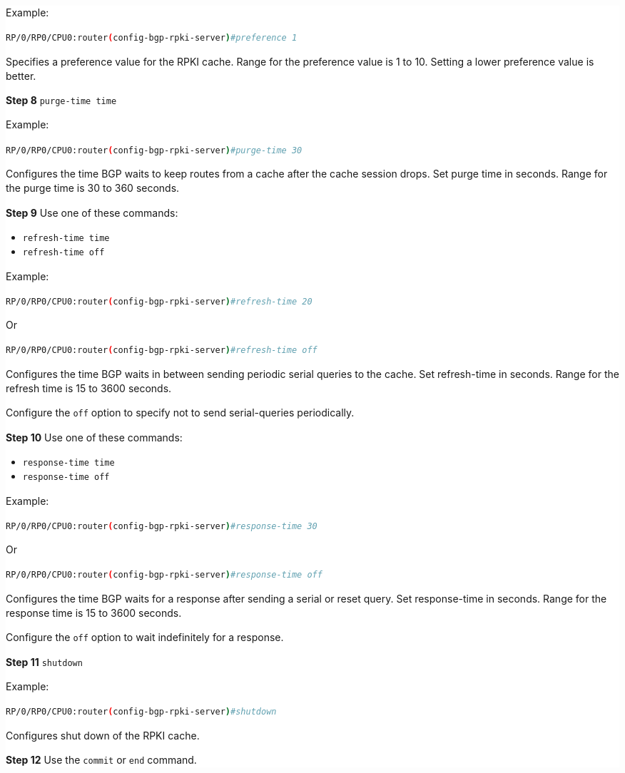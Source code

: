 Example:
```bash
RP/0/RP0/CPU0:router(config-bgp-rpki-server)#preference 1
```
Specifies a preference value for the RPKI cache. Range for the preference value is 1 to 10. Setting a lower preference value is better.

**Step 8** `purge-time time`

Example:
```bash
RP/0/RP0/CPU0:router(config-bgp-rpki-server)#purge-time 30
```
Configures the time BGP waits to keep routes from a cache after the cache session drops. Set purge time in seconds. Range for the purge time is 30 to 360 seconds.

**Step 9** Use one of these commands:
- `refresh-time time`
- `refresh-time off`

Example:
```bash
RP/0/RP0/CPU0:router(config-bgp-rpki-server)#refresh-time 20
```
Or
```bash
RP/0/RP0/CPU0:router(config-bgp-rpki-server)#refresh-time off
```
Configures the time BGP waits in between sending periodic serial queries to the cache. Set refresh-time in seconds. Range for the refresh time is 15 to 3600 seconds.

Configure the `off` option to specify not to send serial-queries periodically.

**Step 10** Use one of these commands:
- `response-time time`
- `response-time off`

Example:
```bash
RP/0/RP0/CPU0:router(config-bgp-rpki-server)#response-time 30
```
Or
```bash
RP/0/RP0/CPU0:router(config-bgp-rpki-server)#response-time off
```
Configures the time BGP waits for a response after sending a serial or reset query. Set response-time in seconds. Range for the response time is 15 to 3600 seconds.

Configure the `off` option to wait indefinitely for a response.

**Step 11** `shutdown`

Example:
```bash
RP/0/RP0/CPU0:router(config-bgp-rpki-server)#shutdown
```
Configures shut down of the RPKI cache.

**Step 12** Use the `commit` or `end` command.
